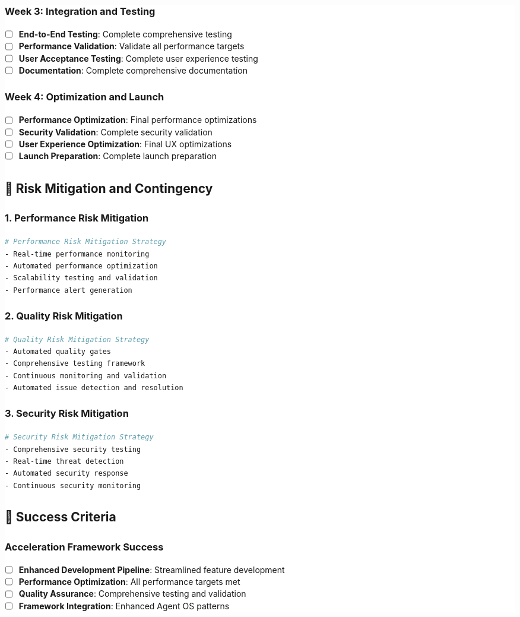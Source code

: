### **Week 3: Integration and Testing**
- [ ] **End-to-End Testing**: Complete comprehensive testing
- [ ] **Performance Validation**: Validate all performance targets
- [ ] **User Acceptance Testing**: Complete user experience testing
- [ ] **Documentation**: Complete comprehensive documentation

### **Week 4: Optimization and Launch**
- [ ] **Performance Optimization**: Final performance optimizations
- [ ] **Security Validation**: Complete security validation
- [ ] **User Experience Optimization**: Final UX optimizations
- [ ] **Launch Preparation**: Complete launch preparation

## 🚨 **Risk Mitigation and Contingency**

### **1. Performance Risk Mitigation**
```bash
# Performance Risk Mitigation Strategy
- Real-time performance monitoring
- Automated performance optimization
- Scalability testing and validation
- Performance alert generation
```

### **2. Quality Risk Mitigation**
```bash
# Quality Risk Mitigation Strategy
- Automated quality gates
- Comprehensive testing framework
- Continuous monitoring and validation
- Automated issue detection and resolution
```

### **3. Security Risk Mitigation**
```bash
# Security Risk Mitigation Strategy
- Comprehensive security testing
- Real-time threat detection
- Automated security response
- Continuous security monitoring
```

## 📝 **Success Criteria**

### **Acceleration Framework Success**
- [ ] **Enhanced Development Pipeline**: Streamlined feature development
- [ ] **Performance Optimization**: All performance targets met
- [ ] **Quality Assurance**: Comprehensive testing and validation
- [ ] **Framework Integration**: Enhanced Agent OS patterns
